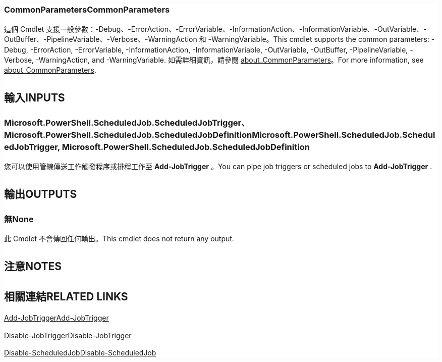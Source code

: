 ### <span data-ttu-id="c25e9-155">CommonParameters</span><span class="sxs-lookup"><span data-stu-id="c25e9-155">CommonParameters</span></span>
<span data-ttu-id="c25e9-156">這個 Cmdlet 支援一般參數：-Debug、-ErrorAction、-ErrorVariable、-InformationAction、-InformationVariable、-OutVariable、-OutBuffer、-PipelineVariable、-Verbose、-WarningAction 和 -WarningVariable。</span><span class="sxs-lookup"><span data-stu-id="c25e9-156">This cmdlet supports the common parameters: -Debug, -ErrorAction, -ErrorVariable, -InformationAction, -InformationVariable, -OutVariable, -OutBuffer, -PipelineVariable, -Verbose, -WarningAction, and -WarningVariable.</span></span> <span data-ttu-id="c25e9-157">如需詳細資訊，請參閱 [about_CommonParameters](https://go.microsoft.com/fwlink/?LinkID=113216)。</span><span class="sxs-lookup"><span data-stu-id="c25e9-157">For more information, see [about_CommonParameters](https://go.microsoft.com/fwlink/?LinkID=113216).</span></span>

## <span data-ttu-id="c25e9-158">輸入</span><span class="sxs-lookup"><span data-stu-id="c25e9-158">INPUTS</span></span>

### <span data-ttu-id="c25e9-159">Microsoft.PowerShell.ScheduledJob.ScheduledJobTrigger、Microsoft.PowerShell.ScheduledJob.ScheduledJobDefinition</span><span class="sxs-lookup"><span data-stu-id="c25e9-159">Microsoft.PowerShell.ScheduledJob.ScheduledJobTrigger, Microsoft.PowerShell.ScheduledJob.ScheduledJobDefinition</span></span>
<span data-ttu-id="c25e9-160">您可以使用管線傳送工作觸發程序或排程工作至 **Add-JobTrigger** 。</span><span class="sxs-lookup"><span data-stu-id="c25e9-160">You can pipe job triggers or scheduled jobs to **Add-JobTrigger** .</span></span>

## <span data-ttu-id="c25e9-161">輸出</span><span class="sxs-lookup"><span data-stu-id="c25e9-161">OUTPUTS</span></span>

### <span data-ttu-id="c25e9-162">無</span><span class="sxs-lookup"><span data-stu-id="c25e9-162">None</span></span>
<span data-ttu-id="c25e9-163">此 Cmdlet 不會傳回任何輸出。</span><span class="sxs-lookup"><span data-stu-id="c25e9-163">This cmdlet does not return any output.</span></span>

## <span data-ttu-id="c25e9-164">注意</span><span class="sxs-lookup"><span data-stu-id="c25e9-164">NOTES</span></span>

## <span data-ttu-id="c25e9-165">相關連結</span><span class="sxs-lookup"><span data-stu-id="c25e9-165">RELATED LINKS</span></span>

[<span data-ttu-id="c25e9-166">Add-JobTrigger</span><span class="sxs-lookup"><span data-stu-id="c25e9-166">Add-JobTrigger</span></span>](Add-JobTrigger.md)

[<span data-ttu-id="c25e9-167">Disable-JobTrigger</span><span class="sxs-lookup"><span data-stu-id="c25e9-167">Disable-JobTrigger</span></span>](Disable-JobTrigger.md)

[<span data-ttu-id="c25e9-168">Disable-ScheduledJob</span><span class="sxs-lookup"><span data-stu-id="c25e9-168">Disable-ScheduledJob</span></span>](Disable-ScheduledJob.md)
